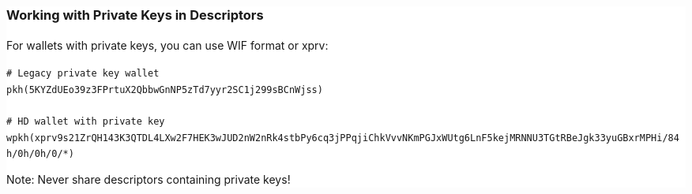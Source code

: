 ### Working with Private Keys in Descriptors

For wallets with private keys, you can use WIF format or xprv:

```
# Legacy private key wallet
pkh(5KYZdUEo39z3FPrtuX2QbbwGnNP5zTd7yyr2SC1j299sBCnWjss)

# HD wallet with private key
wpkh(xprv9s21ZrQH143K3QTDL4LXw2F7HEK3wJUD2nW2nRk4stbPy6cq3jPPqjiChkVvvNKmPGJxWUtg6LnF5kejMRNNU3TGtRBeJgk33yuGBxrMPHi/84h/0h/0h/0/*)
```

Note: Never share descriptors containing private keys!

